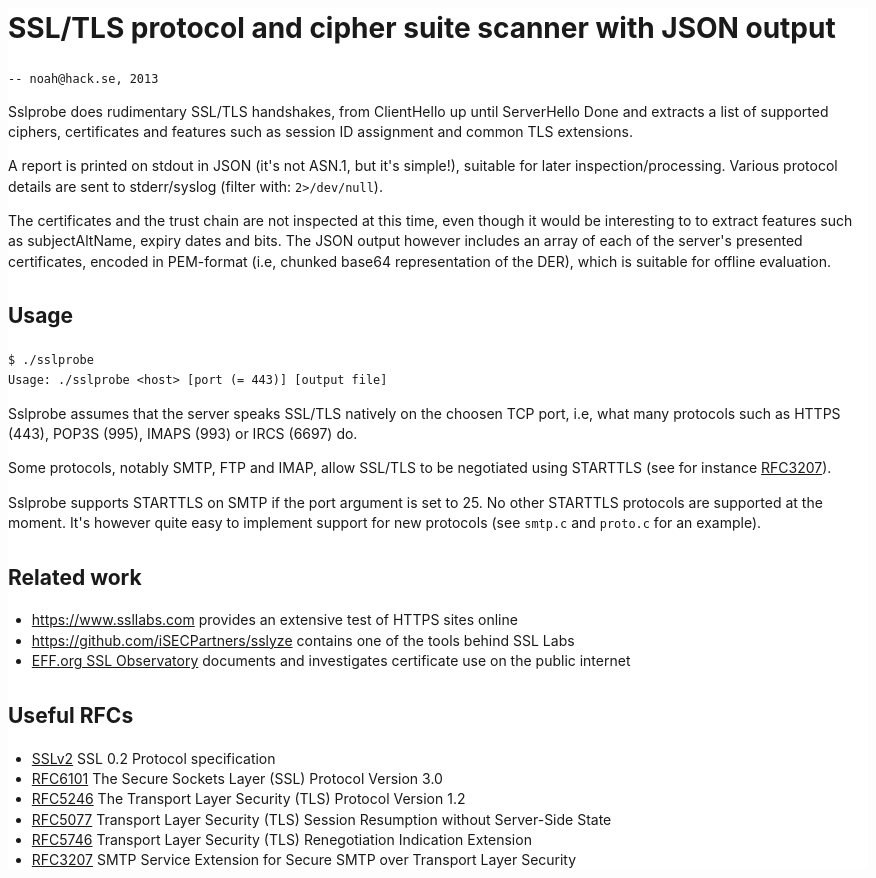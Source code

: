 # SSL/TLS protocol and cipher suite scanner with JSON output #
    -- noah@hack.se, 2013

Sslprobe does rudimentary SSL/TLS handshakes, from ClientHello up until
ServerHello Done and extracts a list of supported ciphers, certificates
and features such as session ID assignment and common TLS extensions.

A report is printed on stdout in JSON (it's not ASN.1, but it's simple!),
suitable for later inspection/processing.
Various protocol details are sent to stderr/syslog (filter with: `2>/dev/null`).

The certificates and the trust chain are not inspected at this time, even
though it would be interesting to to extract features such as subjectAltName,
expiry dates and bits.
The JSON output however includes an array of each of the server's presented
certificates, encoded in PEM-format (i.e, chunked base64 representation of
the DER), which is suitable for offline evaluation.

Usage
----
    $ ./sslprobe
    Usage: ./sslprobe <host> [port (= 443)] [output file]

Sslprobe assumes that the server speaks SSL/TLS natively on the choosen
TCP port, i.e, what many protocols such as HTTPS (443), POP3S (995),
IMAPS (993) or IRCS (6697) do.

Some protocols, notably SMTP, FTP and IMAP, allow SSL/TLS to be negotiated
using STARTTLS (see for instance [RFC3207](http://tools.ietf.org/html/rfc3207)).

Sslprobe supports STARTTLS on SMTP if the port argument is set to 25.  No other
STARTTLS protocols are supported at the moment.  It's however quite easy to
implement support for new protocols (see `smtp.c` and `proto.c` for an example).

Related work
----
* <https://www.ssllabs.com> provides an extensive test of HTTPS sites online
* <https://github.com/iSECPartners/sslyze> contains one of the tools behind SSL Labs
* [EFF.org SSL Observatory](https://www.eff.org/observatory) documents and investigates certificate use on the public internet

Useful RFCs
---
* [SSLv2](http://www-archive.mozilla.org/projects/security/pki/nss/ssl/draft02.html) SSL 0.2 Protocol specification
* [RFC6101](http://tools.ietf.org/html/rfc6101) The Secure Sockets Layer (SSL) Protocol Version 3.0
* [RFC5246](http://tools.ietf.org/html/rfc5246) The Transport Layer Security (TLS) Protocol Version 1.2
* [RFC5077](http://tools.ietf.org/html/rfc5077) Transport Layer Security (TLS) Session Resumption without Server-Side State
* [RFC5746](http://tools.ietf.org/html/rfc5746) Transport Layer Security (TLS) Renegotiation Indication Extension
* [RFC3207](http://tools.ietf.org/html/rfc3207) SMTP Service Extension for Secure SMTP over Transport Layer Security
